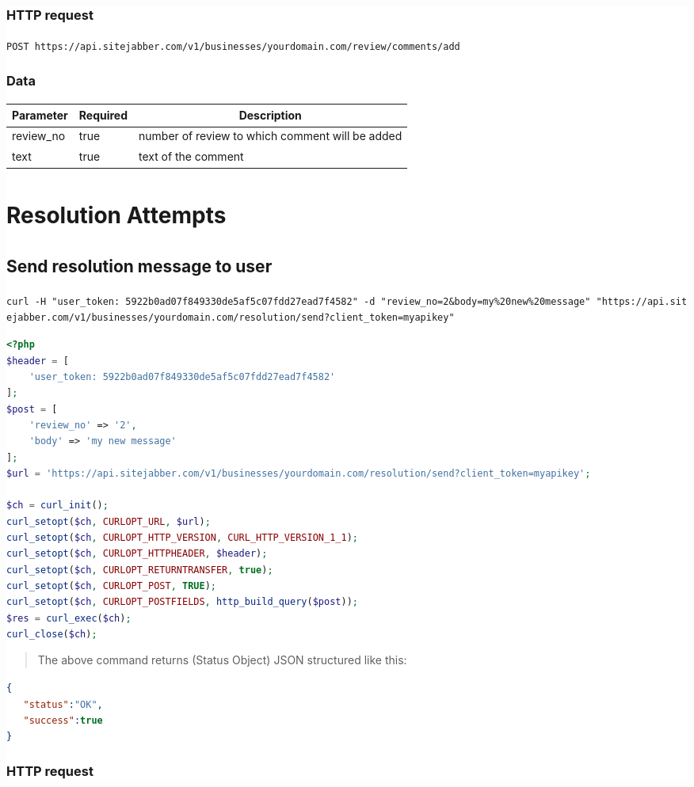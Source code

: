 ### HTTP request

`POST https://api.sitejabber.com/v1/businesses/yourdomain.com/review/comments/add`

### Data

Parameter | Required | Description
--------- | ------- | -----------
review_no | true | number of review to which comment will be added
text | true | text of the comment

# Resolution Attempts

## Send resolution message to user

```shell
curl -H "user_token: 5922b0ad07f849330de5af5c07fdd27ead7f4582" -d "review_no=2&body=my%20new%20message" "https://api.sitejabber.com/v1/businesses/yourdomain.com/resolution/send?client_token=myapikey"
```

```php
<?php
$header = [
	'user_token: 5922b0ad07f849330de5af5c07fdd27ead7f4582'
];
$post = [
	'review_no' => '2',
	'body' => 'my new message'
];
$url = 'https://api.sitejabber.com/v1/businesses/yourdomain.com/resolution/send?client_token=myapikey';

$ch = curl_init();
curl_setopt($ch, CURLOPT_URL, $url);
curl_setopt($ch, CURLOPT_HTTP_VERSION, CURL_HTTP_VERSION_1_1);
curl_setopt($ch, CURLOPT_HTTPHEADER, $header);
curl_setopt($ch, CURLOPT_RETURNTRANSFER, true);
curl_setopt($ch, CURLOPT_POST, TRUE);
curl_setopt($ch, CURLOPT_POSTFIELDS, http_build_query($post));
$res = curl_exec($ch);
curl_close($ch);
```

> The above command returns (Status Object) JSON structured like this:

```json
{
   "status":"OK",
   "success":true
}
```

### HTTP request

